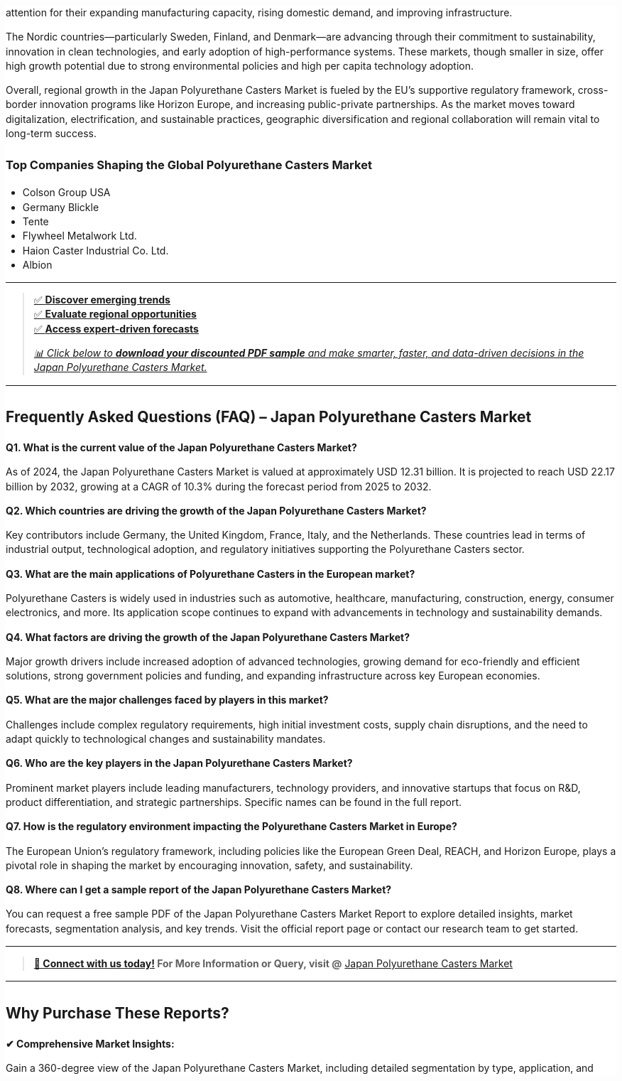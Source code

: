attention for their expanding manufacturing capacity, rising domestic demand, and improving infrastructure.</p><p>The Nordic countries&mdash;particularly Sweden, Finland, and Denmark&mdash;are advancing through their commitment to sustainability, innovation in clean technologies, and early adoption of high-performance systems. These markets, though smaller in size, offer high growth potential due to strong environmental policies and high per capita technology adoption.</p><p>Overall, regional growth in the Japan Polyurethane Casters Market is fueled by the EU&rsquo;s supportive regulatory framework, cross-border innovation programs like Horizon Europe, and increasing public-private partnerships. As the market moves toward digitalization, electrification, and sustainable practices, geographic diversification and regional collaboration will remain vital to long-term success.</p><p><h3>Top Companies Shaping the Global Polyurethane Casters Market </h3><ul><li>Colson Group USA</li><li>Germany Blickle</li><li>Tente</li><li>Flywheel Metalwork Ltd.</li><li>Haion Caster Industrial Co. Ltd.</li><li>Albion</li></ul></p><hr /><blockquote><p><a href="https://www.marketresearchintellect.com/ask-for-discount/?rid=598859&amp;amp;utm_source=Github-JP&amp;amp;utm_medium=860">✅ <strong data-start="617" data-end="645">Discover emerging trends</strong></a><br data-start="645" data-end="648" /><a href="https://www.marketresearchintellect.com/ask-for-discount/?rid=598859&amp;amp;utm_source=Github-JP&amp;amp;utm_medium=860"> ✅ <strong data-start="650" data-end="685">Evaluate regional opportunities</strong></a><br data-start="685" data-end="688" /><a href="https://www.marketresearchintellect.com/ask-for-discount/?rid=598859&amp;amp;utm_source=Github-JP&amp;amp;utm_medium=860"> ✅ <strong data-start="690" data-end="724">Access expert-driven forecasts</strong></a></p><p class="" data-start="728" data-end="864"><em><a href="https://www.marketresearchintellect.com/ask-for-discount/?rid=598859&amp;amp;utm_source=Github-JP&amp;amp;utm_medium=860">📊 Click below to <strong data-start="746" data-end="785">download your discounted PDF sample</strong> and make smarter, faster, and data-driven decisions in the Japan Polyurethane Casters Market.</a></em></p></blockquote><hr /><h2>Frequently Asked Questions (FAQ) &ndash; Japan Polyurethane Casters Market</h2><p><strong>Q1. What is the current value of the Japan Polyurethane Casters Market?</strong></p><p>As of 2024, the Japan Polyurethane Casters Market is valued at approximately USD 12.31 billion. It is projected to reach USD 22.17 billion by 2032, growing at a CAGR of 10.3% during the forecast period from 2025 to 2032.</p><p><strong>Q2. Which countries are driving the growth of the Japan Polyurethane Casters Market?</strong></p><p>Key contributors include Germany, the United Kingdom, France, Italy, and the Netherlands. These countries lead in terms of industrial output, technological adoption, and regulatory initiatives supporting the Polyurethane Casters sector.</p><p><strong>Q3. What are the main applications of Polyurethane Casters in the European market?</strong></p><p>Polyurethane Casters is widely used in industries such as automotive, healthcare, manufacturing, construction, energy, consumer electronics, and more. Its application scope continues to expand with advancements in technology and sustainability demands.</p><p><strong>Q4. What factors are driving the growth of the Japan Polyurethane Casters Market?</strong></p><p>Major growth drivers include increased adoption of advanced technologies, growing demand for eco-friendly and efficient solutions, strong government policies and funding, and expanding infrastructure across key European economies.</p><p><strong>Q5. What are the major challenges faced by players in this market?</strong></p><p>Challenges include complex regulatory requirements, high initial investment costs, supply chain disruptions, and the need to adapt quickly to technological changes and sustainability mandates.</p><p><strong>Q6. Who are the key players in the Japan Polyurethane Casters Market?</strong></p><p>Prominent market players include leading manufacturers, technology providers, and innovative startups that focus on R&amp;D, product differentiation, and strategic partnerships. Specific names can be found in the full report.</p><p><strong>Q7. How is the regulatory environment impacting the Polyurethane Casters Market in Europe?</strong></p><p>The European Union&rsquo;s regulatory framework, including policies like the European Green Deal, REACH, and Horizon Europe, plays a pivotal role in shaping the market by encouraging innovation, safety, and sustainability.</p><p><strong>Q8. Where can I get a sample report of the Japan Polyurethane Casters Market?</strong></p><p>You can request a free sample PDF of the Japan Polyurethane Casters Market Report to explore detailed insights, market forecasts, segmentation analysis, and key trends. Visit the official report page or contact our research team to get started.</p><hr /><blockquote><p><span class="font-[700]"><strong><a href="https://www.marketresearchintellect.com/product/global-polyurethane-casters-market-size-forecast/?utm_source=Linkedin&utm_medium=860">📩 Connect with us today!</a> For More Information or Query, visit&nbsp;@</strong>&nbsp;</span><span class="font-[700]"><a href="https://www.marketresearchintellect.com/product/global-polyurethane-casters-market-size-forecast/?utm_source=Linkedin&utm_medium=860" target="_blank" data-tracking-control-name="article-ssr-frontend-pulse_little-text-block" data-tracking-will-navigate="" data-test-link="">Japan Polyurethane Casters Market</a></span></p></blockquote><hr /><h2>Why Purchase These Reports?</h2><p><strong>✔ Comprehensive Market Insights:</strong></p><p>Gain a 360-degree view of the Japan Polyurethane Casters Market, including detailed segmentation by type, application, and